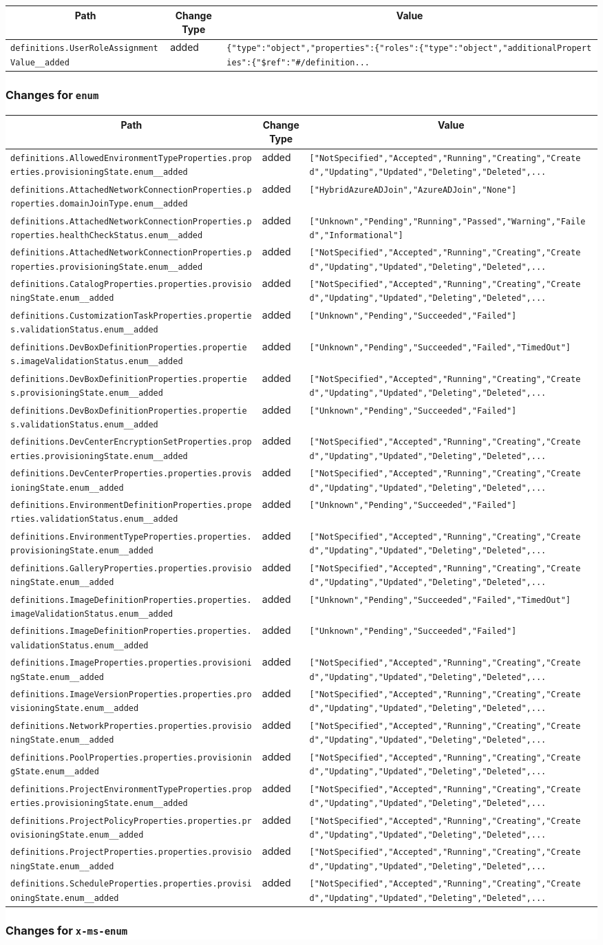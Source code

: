 | Path | Change Type | Value |
|------|------------|-------|
| `definitions.UserRoleAssignmentValue__added` | added | `{"type":"object","properties":{"roles":{"type":"object","additionalProperties":{"$ref":"#/definition...` |

### Changes for `enum`

| Path | Change Type | Value |
|------|------------|-------|
| `definitions.AllowedEnvironmentTypeProperties.properties.provisioningState.enum__added` | added | `["NotSpecified","Accepted","Running","Creating","Created","Updating","Updated","Deleting","Deleted",...` |
| `definitions.AttachedNetworkConnectionProperties.properties.domainJoinType.enum__added` | added | `["HybridAzureADJoin","AzureADJoin","None"]` |
| `definitions.AttachedNetworkConnectionProperties.properties.healthCheckStatus.enum__added` | added | `["Unknown","Pending","Running","Passed","Warning","Failed","Informational"]` |
| `definitions.AttachedNetworkConnectionProperties.properties.provisioningState.enum__added` | added | `["NotSpecified","Accepted","Running","Creating","Created","Updating","Updated","Deleting","Deleted",...` |
| `definitions.CatalogProperties.properties.provisioningState.enum__added` | added | `["NotSpecified","Accepted","Running","Creating","Created","Updating","Updated","Deleting","Deleted",...` |
| `definitions.CustomizationTaskProperties.properties.validationStatus.enum__added` | added | `["Unknown","Pending","Succeeded","Failed"]` |
| `definitions.DevBoxDefinitionProperties.properties.imageValidationStatus.enum__added` | added | `["Unknown","Pending","Succeeded","Failed","TimedOut"]` |
| `definitions.DevBoxDefinitionProperties.properties.provisioningState.enum__added` | added | `["NotSpecified","Accepted","Running","Creating","Created","Updating","Updated","Deleting","Deleted",...` |
| `definitions.DevBoxDefinitionProperties.properties.validationStatus.enum__added` | added | `["Unknown","Pending","Succeeded","Failed"]` |
| `definitions.DevCenterEncryptionSetProperties.properties.provisioningState.enum__added` | added | `["NotSpecified","Accepted","Running","Creating","Created","Updating","Updated","Deleting","Deleted",...` |
| `definitions.DevCenterProperties.properties.provisioningState.enum__added` | added | `["NotSpecified","Accepted","Running","Creating","Created","Updating","Updated","Deleting","Deleted",...` |
| `definitions.EnvironmentDefinitionProperties.properties.validationStatus.enum__added` | added | `["Unknown","Pending","Succeeded","Failed"]` |
| `definitions.EnvironmentTypeProperties.properties.provisioningState.enum__added` | added | `["NotSpecified","Accepted","Running","Creating","Created","Updating","Updated","Deleting","Deleted",...` |
| `definitions.GalleryProperties.properties.provisioningState.enum__added` | added | `["NotSpecified","Accepted","Running","Creating","Created","Updating","Updated","Deleting","Deleted",...` |
| `definitions.ImageDefinitionProperties.properties.imageValidationStatus.enum__added` | added | `["Unknown","Pending","Succeeded","Failed","TimedOut"]` |
| `definitions.ImageDefinitionProperties.properties.validationStatus.enum__added` | added | `["Unknown","Pending","Succeeded","Failed"]` |
| `definitions.ImageProperties.properties.provisioningState.enum__added` | added | `["NotSpecified","Accepted","Running","Creating","Created","Updating","Updated","Deleting","Deleted",...` |
| `definitions.ImageVersionProperties.properties.provisioningState.enum__added` | added | `["NotSpecified","Accepted","Running","Creating","Created","Updating","Updated","Deleting","Deleted",...` |
| `definitions.NetworkProperties.properties.provisioningState.enum__added` | added | `["NotSpecified","Accepted","Running","Creating","Created","Updating","Updated","Deleting","Deleted",...` |
| `definitions.PoolProperties.properties.provisioningState.enum__added` | added | `["NotSpecified","Accepted","Running","Creating","Created","Updating","Updated","Deleting","Deleted",...` |
| `definitions.ProjectEnvironmentTypeProperties.properties.provisioningState.enum__added` | added | `["NotSpecified","Accepted","Running","Creating","Created","Updating","Updated","Deleting","Deleted",...` |
| `definitions.ProjectPolicyProperties.properties.provisioningState.enum__added` | added | `["NotSpecified","Accepted","Running","Creating","Created","Updating","Updated","Deleting","Deleted",...` |
| `definitions.ProjectProperties.properties.provisioningState.enum__added` | added | `["NotSpecified","Accepted","Running","Creating","Created","Updating","Updated","Deleting","Deleted",...` |
| `definitions.ScheduleProperties.properties.provisioningState.enum__added` | added | `["NotSpecified","Accepted","Running","Creating","Created","Updating","Updated","Deleting","Deleted",...` |

### Changes for `x-ms-enum`
